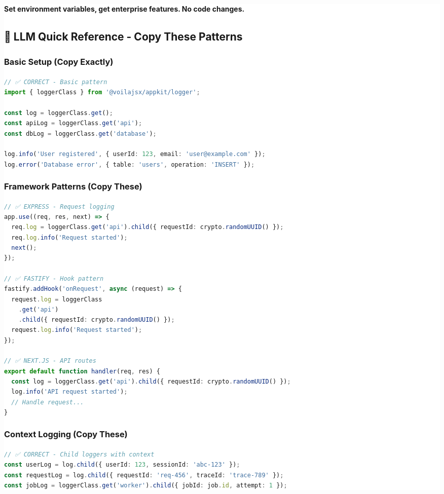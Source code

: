 **Set environment variables, get enterprise features. No code changes.**

## 🤖 LLM Quick Reference - Copy These Patterns

### **Basic Setup (Copy Exactly)**

```typescript
// ✅ CORRECT - Basic pattern
import { loggerClass } from '@voilajsx/appkit/logger';

const log = loggerClass.get();
const apiLog = loggerClass.get('api');
const dbLog = loggerClass.get('database');

log.info('User registered', { userId: 123, email: 'user@example.com' });
log.error('Database error', { table: 'users', operation: 'INSERT' });
```

### **Framework Patterns (Copy These)**

```typescript
// ✅ EXPRESS - Request logging
app.use((req, res, next) => {
  req.log = loggerClass.get('api').child({ requestId: crypto.randomUUID() });
  req.log.info('Request started');
  next();
});

// ✅ FASTIFY - Hook pattern
fastify.addHook('onRequest', async (request) => {
  request.log = loggerClass
    .get('api')
    .child({ requestId: crypto.randomUUID() });
  request.log.info('Request started');
});

// ✅ NEXT.JS - API routes
export default function handler(req, res) {
  const log = loggerClass.get('api').child({ requestId: crypto.randomUUID() });
  log.info('API request started');
  // Handle request...
}
```

### **Context Logging (Copy These)**

```typescript
// ✅ CORRECT - Child loggers with context
const userLog = log.child({ userId: 123, sessionId: 'abc-123' });
const requestLog = log.child({ requestId: 'req-456', traceId: 'trace-789' });
const jobLog = loggerClass.get('worker').child({ jobId: job.id, attempt: 1 });
```
